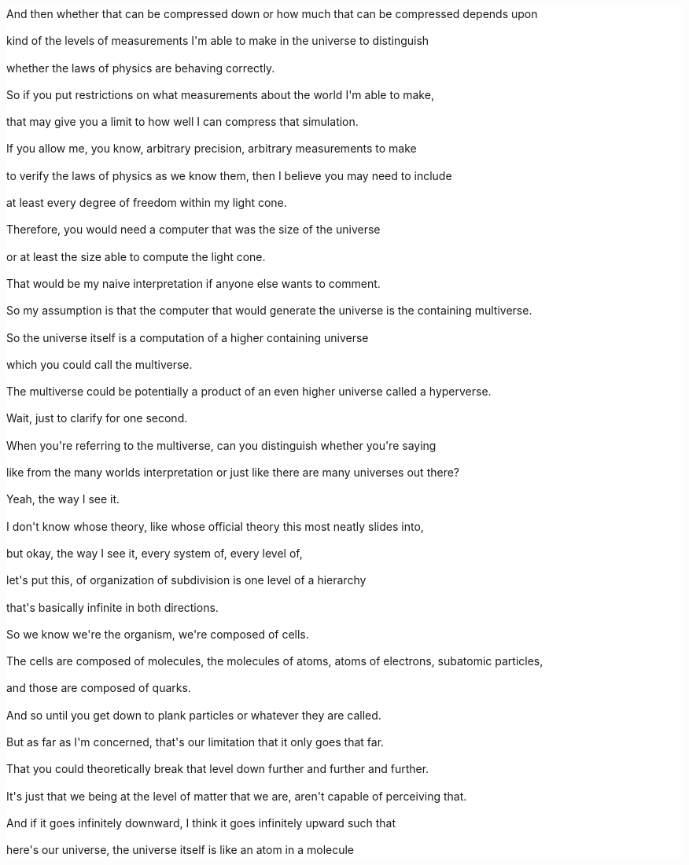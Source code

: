 And then whether that can be compressed down or how much that can be compressed depends upon

kind of the levels of measurements I'm able to make in the universe to distinguish

whether the laws of physics are behaving correctly.

So if you put restrictions on what measurements about the world I'm able to make,

that may give you a limit to how well I can compress that simulation.

If you allow me, you know, arbitrary precision, arbitrary measurements to make

to verify the laws of physics as we know them, then I believe you may need to include

at least every degree of freedom within my light cone.

Therefore, you would need a computer that was the size of the universe

or at least the size able to compute the light cone.

That would be my naive interpretation if anyone else wants to comment.

So my assumption is that the computer that would generate the universe is the containing multiverse.

So the universe itself is a computation of a higher containing universe

which you could call the multiverse.

The multiverse could be potentially a product of an even higher universe called a hyperverse.

Wait, just to clarify for one second.

When you're referring to the multiverse, can you distinguish whether you're saying

like from the many worlds interpretation or just like there are many universes out there?

Yeah, the way I see it.

I don't know whose theory, like whose official theory this most neatly slides into,

but okay, the way I see it, every system of, every level of,

let's put this, of organization of subdivision is one level of a hierarchy

that's basically infinite in both directions.

So we know we're the organism, we're composed of cells.

The cells are composed of molecules, the molecules of atoms, atoms of electrons, subatomic particles,

and those are composed of quarks.

And so until you get down to plank particles or whatever they are called.

But as far as I'm concerned, that's our limitation that it only goes that far.

That you could theoretically break that level down further and further and further.

It's just that we being at the level of matter that we are, aren't capable of perceiving that.

And if it goes infinitely downward, I think it goes infinitely upward such that

here's our universe, the universe itself is like an atom in a molecule
